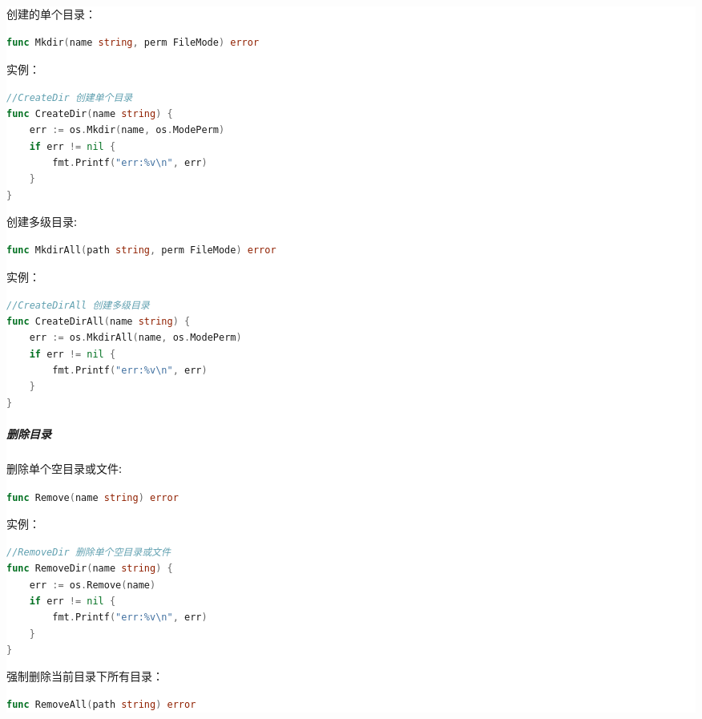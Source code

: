 创建的单个目录：

```go
func Mkdir(name string, perm FileMode) error
```

实例：

```go
//CreateDir 创建单个目录
func CreateDir(name string) {
    err := os.Mkdir(name, os.ModePerm)
    if err != nil {
        fmt.Printf("err:%v\n", err)
    }
}
```

创建多级目录:

```go
func MkdirAll(path string, perm FileMode) error
```

实例：

```go
//CreateDirAll 创建多级目录
func CreateDirAll(name string) {
    err := os.MkdirAll(name, os.ModePerm)
    if err != nil {
        fmt.Printf("err:%v\n", err)
    }
}
```

##### 删除目录

删除单个空目录或文件:

```go
func Remove(name string) error
```

实例：

```go
//RemoveDir 删除单个空目录或文件
func RemoveDir(name string) {
    err := os.Remove(name)
    if err != nil {
        fmt.Printf("err:%v\n", err)
    }
}
```

强制删除当前目录下所有目录：

```go
func RemoveAll(path string) error
```
